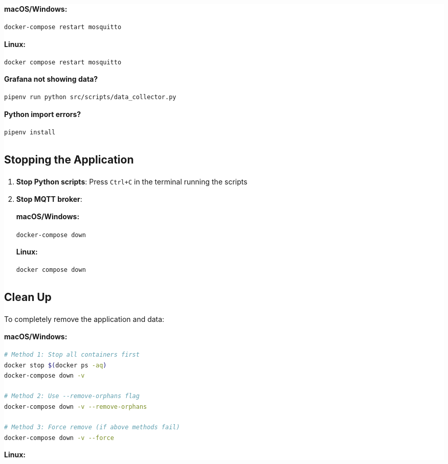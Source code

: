 **macOS/Windows:**

```bash
docker-compose restart mosquitto
```

**Linux:**

```bash
docker compose restart mosquitto
```

**Grafana not showing data?**

```bash
pipenv run python src/scripts/data_collector.py
```

**Python import errors?**

```bash
pipenv install
```

## Stopping the Application

1. **Stop Python scripts**: Press `Ctrl+C` in the terminal running the scripts
2. **Stop MQTT broker**:

   **macOS/Windows:**

   ```bash
   docker-compose down
   ```

   **Linux:**

   ```bash
   docker compose down
   ```

## Clean Up

To completely remove the application and data:

**macOS/Windows:**

```bash
# Method 1: Stop all containers first
docker stop $(docker ps -aq)
docker-compose down -v

# Method 2: Use --remove-orphans flag
docker-compose down -v --remove-orphans

# Method 3: Force remove (if above methods fail)
docker-compose down -v --force
```

**Linux:**
